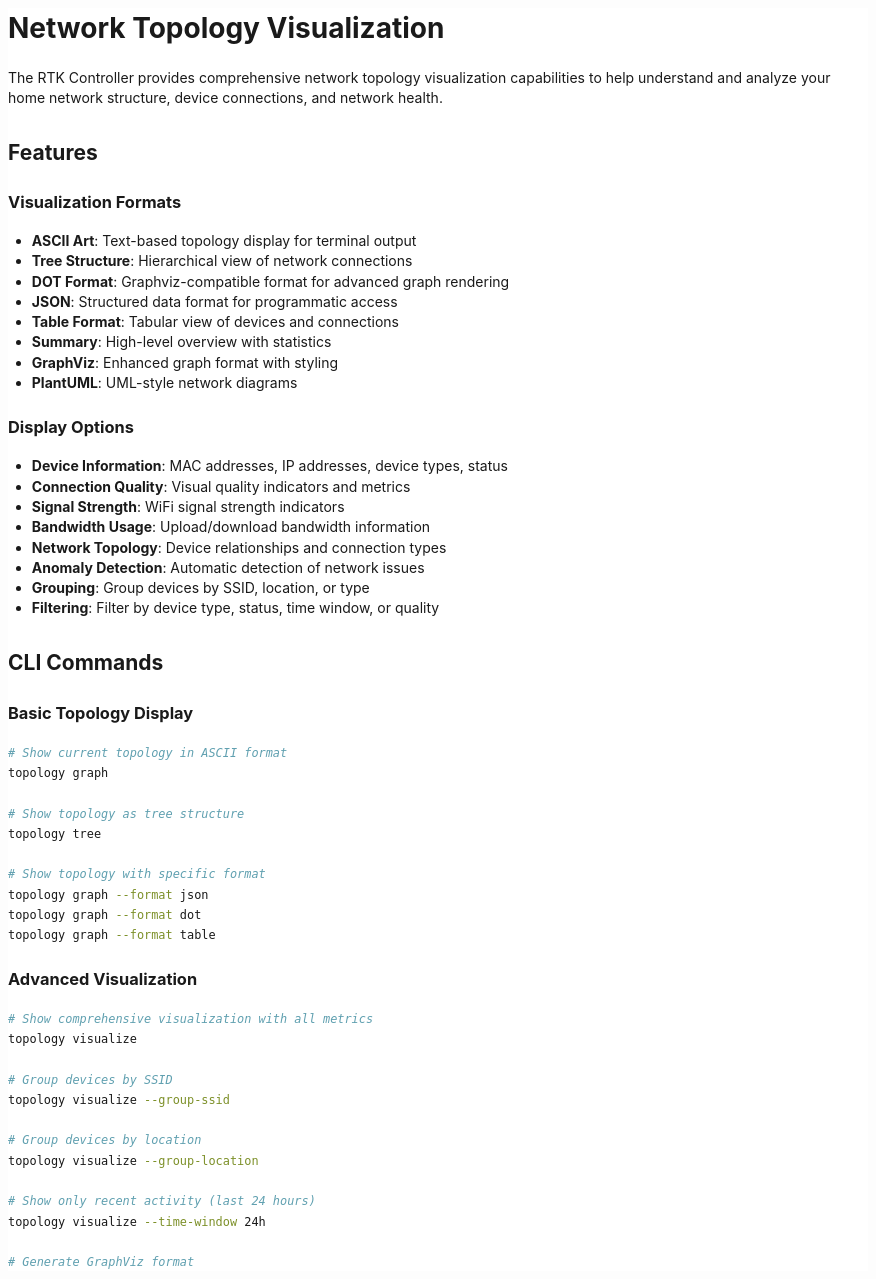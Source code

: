 # Network Topology Visualization

The RTK Controller provides comprehensive network topology visualization capabilities to help understand and analyze your home network structure, device connections, and network health.

## Features

### Visualization Formats

- **ASCII Art**: Text-based topology display for terminal output
- **Tree Structure**: Hierarchical view of network connections
- **DOT Format**: Graphviz-compatible format for advanced graph rendering
- **JSON**: Structured data format for programmatic access
- **Table Format**: Tabular view of devices and connections
- **Summary**: High-level overview with statistics
- **GraphViz**: Enhanced graph format with styling
- **PlantUML**: UML-style network diagrams

### Display Options

- **Device Information**: MAC addresses, IP addresses, device types, status
- **Connection Quality**: Visual quality indicators and metrics
- **Signal Strength**: WiFi signal strength indicators
- **Bandwidth Usage**: Upload/download bandwidth information
- **Network Topology**: Device relationships and connection types
- **Anomaly Detection**: Automatic detection of network issues
- **Grouping**: Group devices by SSID, location, or type
- **Filtering**: Filter by device type, status, time window, or quality

## CLI Commands

### Basic Topology Display

```bash
# Show current topology in ASCII format
topology graph

# Show topology as tree structure
topology tree

# Show topology with specific format
topology graph --format json
topology graph --format dot
topology graph --format table
```

### Advanced Visualization

```bash
# Show comprehensive visualization with all metrics
topology visualize

# Group devices by SSID
topology visualize --group-ssid

# Group devices by location
topology visualize --group-location

# Show only recent activity (last 24 hours)
topology visualize --time-window 24h

# Generate GraphViz format
```